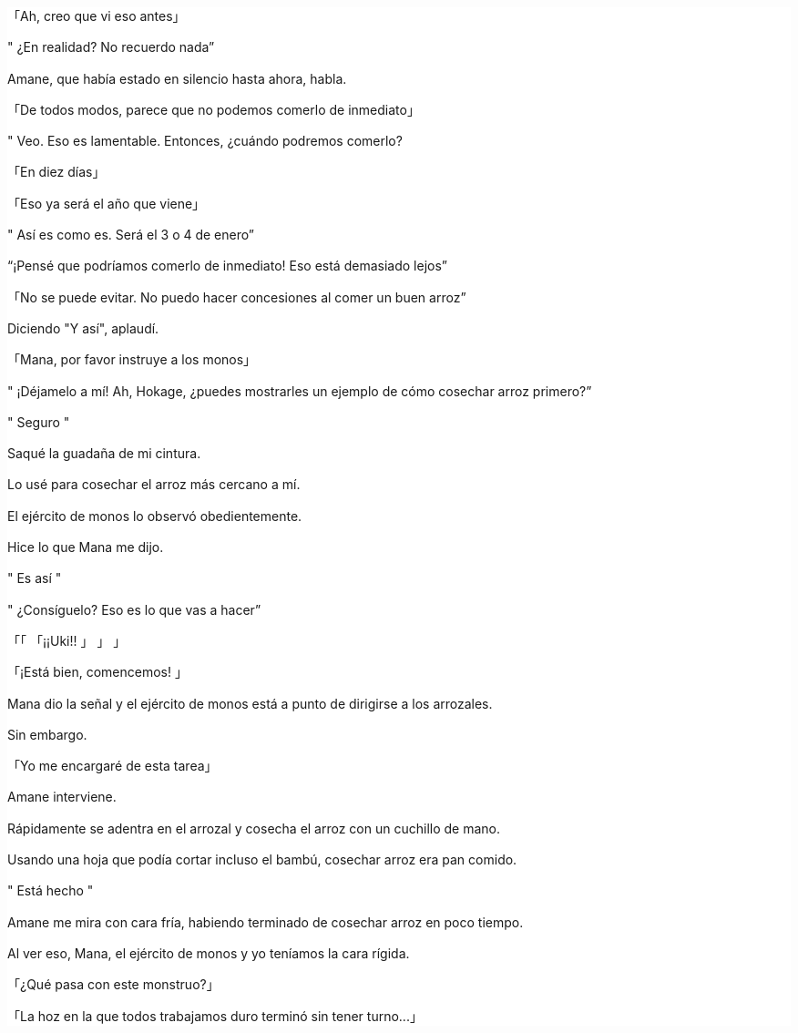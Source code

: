 「Ah, creo que vi eso antes」

" ¿En realidad? No recuerdo nada”

Amane, que había estado en silencio hasta ahora, habla.

「De todos modos, parece que no podemos comerlo de inmediato」

" Veo. Eso es lamentable. Entonces, ¿cuándo podremos comerlo?

「En diez días」

「Eso ya será el año que viene」

" Así es como es. Será el 3 o 4 de enero”

“¡Pensé que podríamos comerlo de inmediato! Eso está demasiado lejos”

「No se puede evitar. No puedo hacer concesiones al comer un buen arroz”

Diciendo "Y así", aplaudí.

「Mana, por favor instruye a los monos」

" ¡Déjamelo a mí! Ah, Hokage, ¿puedes mostrarles un ejemplo de cómo cosechar arroz primero?”

" Seguro "

Saqué la guadaña de mi cintura.

Lo usé para cosechar el arroz más cercano a mí.

El ejército de monos lo observó obedientemente.

Hice lo que Mana me dijo.

" Es así "

" ¿Consíguelo? Eso es lo que vas a hacer”

「「 「¡¡Uki!! 」 」 」

「¡Está bien, comencemos! 」

Mana dio la señal y el ejército de monos está a punto de dirigirse a los arrozales.

Sin embargo.

「Yo me encargaré de esta tarea」

Amane interviene.

Rápidamente se adentra en el arrozal y cosecha el arroz con un cuchillo de mano.

Usando una hoja que podía cortar incluso el bambú, cosechar arroz era pan comido.

" Está hecho "

Amane me mira con cara fría, habiendo terminado de cosechar arroz en poco tiempo.

Al ver eso, Mana, el ejército de monos y yo teníamos la cara rígida.

「¿Qué pasa con este monstruo?」

「La hoz en la que todos trabajamos duro terminó sin tener turno...」
